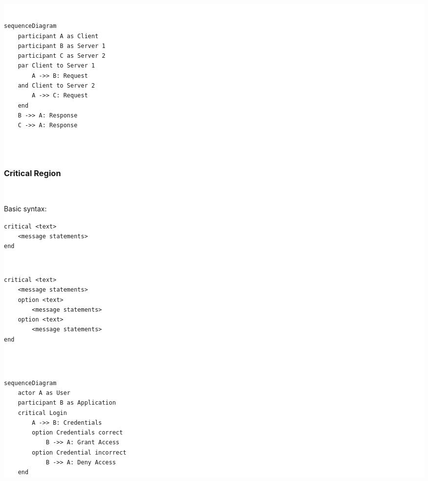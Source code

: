<br>

```mermaid
sequenceDiagram
    participant A as Client
    participant B as Server 1
    participant C as Server 2
    par Client to Server 1
        A ->> B: Request
    and Client to Server 2
        A ->> C: Request
    end
    B ->> A: Response
    C ->> A: Response
```

<br>
<br>

### **Critical Region**
<br>

Basic syntax:

```
critical <text>
    <message statements>
end
```

<br>

```
critical <text>
    <message statements>
    option <text>
        <message statements>
    option <text>
        <message statements>
end 
```

<br>
<br>

```
sequenceDiagram
    actor A as User
    participant B as Application
    critical Login
        A ->> B: Credentials
        option Credentials correct
            B ->> A: Grant Access
        option Credential incorrect
            B ->> A: Deny Access
    end
```
